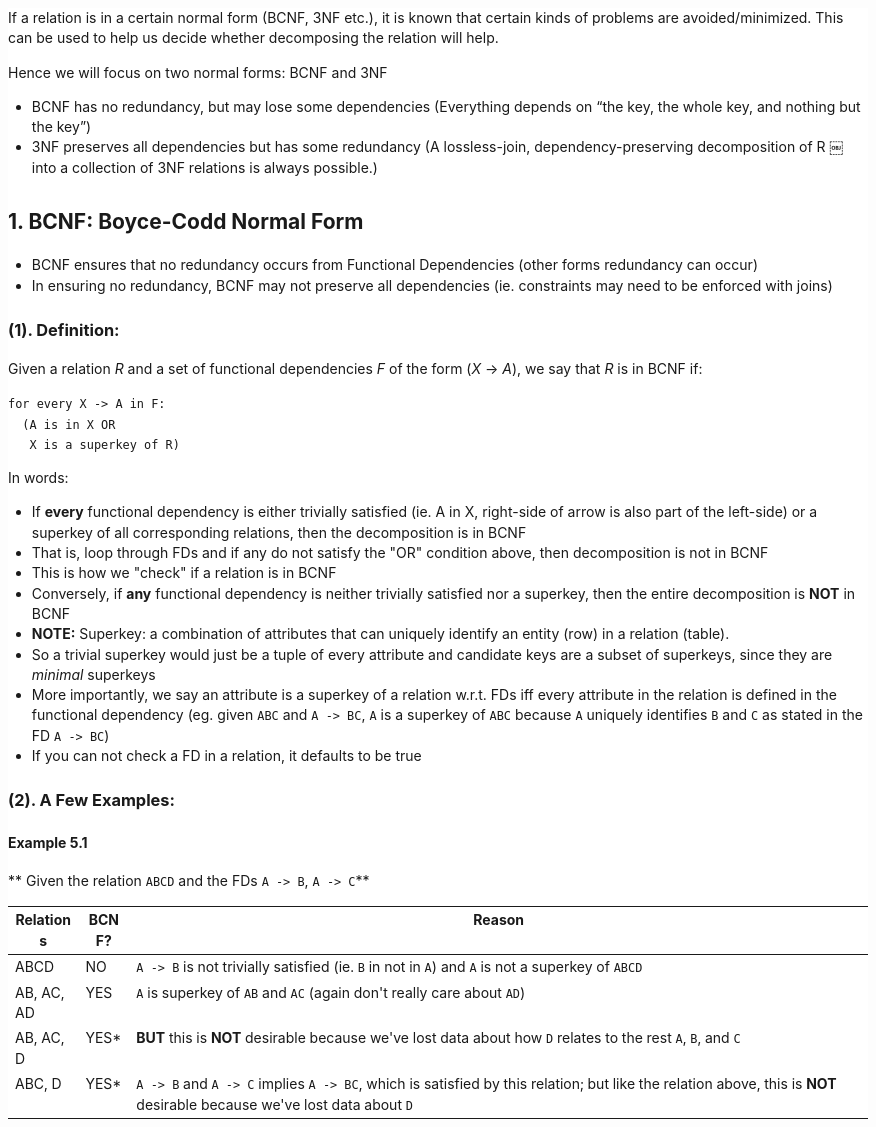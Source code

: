 If a relation is in a certain normal form (BCNF, 3NF etc.), it is known that certain kinds of problems are avoided/minimized. This can be used to help us decide whether decomposing the relation will help.

Hence we will focus on two normal forms: BCNF and 3NF
* BCNF has no redundancy, but may lose some dependencies (Everything depends on “the key, the whole key, and nothing but the key”)
* 3NF preserves all dependencies but has some redundancy (A lossless-join, dependency-preserving decomposition of R
￼into a collection of 3NF relations is always possible.)

## 1. BCNF: Boyce-Codd Normal Form
* BCNF ensures that no redundancy occurs from Functional Dependencies (other forms redundancy can occur)
* In ensuring no redundancy, BCNF may not preserve all dependencies (ie. constraints may need to be enforced with joins)

### (1). Definition:
Given a relation *R* and a set of functional dependencies *F* of the form (*X* -> *A*), we say that *R* is in BCNF if:

```
for every X -> A in F:
  (A is in X OR 
   X is a superkey of R)
```

In words:
* If **every** functional dependency is either trivially satisfied (ie. A in X, right-side of arrow is also part of the left-side) or a superkey of all corresponding relations, then the decomposition is in BCNF
 * That is, loop through FDs and if any do not satisfy the "OR" condition above, then decomposition is not in BCNF
  * This is how we "check" if a relation is in BCNF
* Conversely, if **any** functional dependency is neither trivially satisfied nor a superkey, then the entire decomposition is **NOT** in BCNF
* **NOTE:** Superkey: a combination of attributes that can uniquely identify an entity (row) in a relation (table).
 * So a trivial superkey would just be a tuple of every attribute and candidate keys are a subset of superkeys, since they are *minimal* superkeys
 * More importantly, we say an attribute is a superkey of a relation w.r.t. FDs iff every attribute in the relation is defined in the functional dependency (eg. given `ABC` and `A -> BC`, `A` is a superkey of `ABC` because `A` uniquely identifies `B` and `C` as stated in the FD `A -> BC`)
 * If you can not check a FD in a relation, it defaults to be true

### (2). A Few Examples:
#### Example 5.1
** Given the relation `ABCD` and the FDs `A -> B`, `A -> C`**

| Relations | BCNF? | Reason |
| ------ | ------ | ------ |
| ABCD | NO | `A -> B` is not trivially satisfied (ie. `B` in not in `A`) and `A` is not a superkey of `ABCD` |
| AB, AC, AD | YES | `A` is superkey of `AB` and `AC` (again don't really care about `AD`) |
| AB, AC, D | YES* | **BUT** this is **NOT** desirable because we've lost data about how `D` relates to the rest `A`, `B`, and `C` |
| ABC, D | YES* | `A -> B` and `A -> C` implies `A -> BC`, which is satisfied by this relation; but like the relation above, this is **NOT** desirable because we've lost data about `D` |
